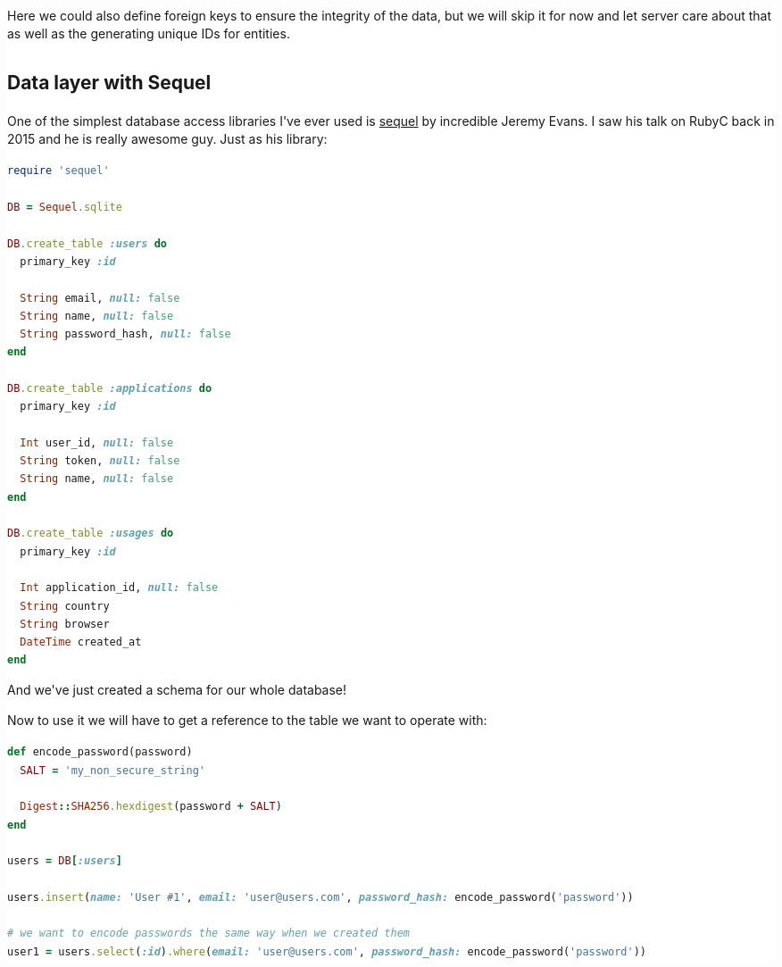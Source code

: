 Here we could also define foreign keys to ensure the integrity of the data, but we will skip it for now and let server care about that as well as the generating unique IDs for entities.

## Data layer with Sequel

One of the simplest database access libraries I've ever used is [sequel](http://sequel.jeremyevans.net/) by incredible Jeremy Evans. I saw his talk on RubyC back in 2015 and he is really awesome guy. Just as his library:

```ruby
require 'sequel'

DB = Sequel.sqlite

DB.create_table :users do
  primary_key :id

  String email, null: false
  String name, null: false
  String password_hash, null: false
end

DB.create_table :applications do
  primary_key :id

  Int user_id, null: false
  String token, null: false
  String name, null: false
end

DB.create_table :usages do
  primary_key :id

  Int application_id, null: false
  String country
  String browser
  DateTime created_at
end
```

And we've just created a schema for our whole database!

Now to use it we will have to get a reference to the table we want to operate with:

```ruby
def encode_password(password)
  SALT = 'my_non_secure_string'

  Digest::SHA256.hexdigest(password + SALT)
end

users = DB[:users]

users.insert(name: 'User #1', email: 'user@users.com', password_hash: encode_password('password'))

# we want to encode passwords the same way when we created them
user1 = users.select(:id).where(email: 'user@users.com', password_hash: encode_password('password'))
```
